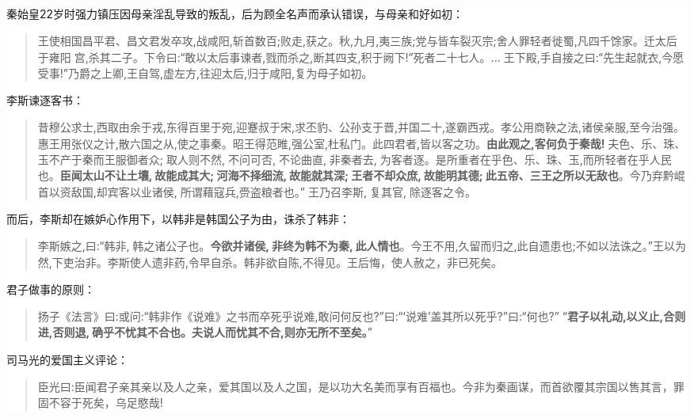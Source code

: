 秦始皇22岁时强力镇压因母亲淫乱导致的叛乱，后为顾全名声而承认错误，与母亲和好如初：
>王使相国昌平君、昌文君发卒攻,战咸阳,斩首数百;败走,获之。秋,九月,夷三族;党与皆车裂灭宗;舍人罪轻者徙蜀,凡四千馀家。迁太后于雍阳
宫,杀其二子。下令曰:“敢以太后事谏者,戮而杀之,断其四支,积于阙下!”死者二十七人。...
>王下殿,手自接之曰:“先生起就衣,今愿受事!”乃爵之上卿,王自驾,虚左方,往迎太后,归于咸阳,复为母子如初。

李斯谏逐客书：
>昔穆公求士,西取由余于戎,东得百里于宛,迎蹇叔于宋,求丕豹、公孙支于晋,并国二十,遂霸西戎。孝公用商鞅之法,诸侯亲服,至今治强。惠王用张仪之计,散六国之从,使之事秦。昭王得范睢,强公室,杜私门。此四君者,皆以客之功。**由此观之,客何负于秦哉!** 夫色、乐、珠、玉不产于秦而王服御者众; 取人则不然, 不问可否, 不论曲直, 非秦者去, 为客者逐。是所重者在乎色、乐、珠、玉,而所轻者在乎人民也。**臣闻太山不让土壤, 故能成其大; 河海不择细流, 故能就其深; 王者不却众庶, 故能明其德; 此五帝、三王之所以无敌也**。今乃弃黔崐首以资敌国,却宾客以业诸侯, 所谓藉寇兵,赍盗粮者也。” 王乃召李斯, 复其官, 除逐客之令。

而后，李斯却在嫉妒心作用下，以韩非是韩国公子为由，诛杀了韩非：
>李斯嫉之,曰:“韩非, 韩之诸公子也。**今欲并诸侯, 非终为韩不为秦, 此人情也**。今王不用,久留而归之,此自遗患也;不如以法诛之。”王以为然,下吏治非。李斯使人遗非药,令早自杀。韩非欲自陈,不得见。王后悔，使人赦之，非已死矣。

君子做事的原则：
>扬子《法言》曰:或问:“韩非作《说难》之书而卒死乎说难,敢问何反也?”曰:“‘说难’盖其所以死乎?”曰:“何也?” “**君子以礼动,以义止,合则进,否则退, 确乎不忧其不合也。夫说人而忧其不合,则亦无所不至矣。**”

司马光的爱国主义评论：
>臣光曰:臣闻君子亲其亲以及人之亲，爱其国以及人之国，是以功大名美而享有百福也。今非为秦画谋，而首欲覆其宗国以售其言，罪固不容于死矣，乌足愍哉!


